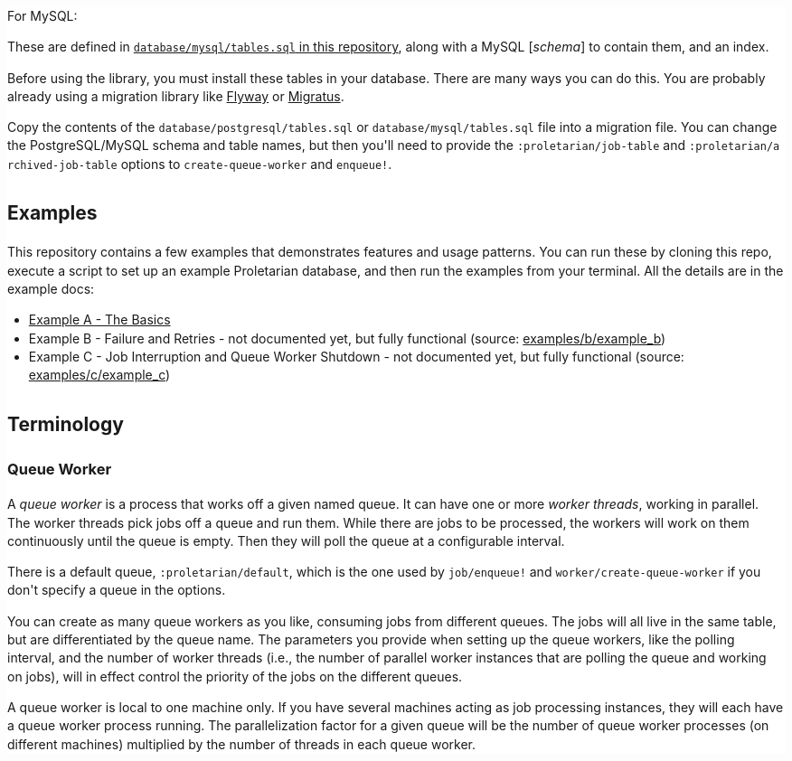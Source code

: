 For MySQL:

These are defined in [`database/mysql/tables.sql`
in this repository](./database/mysql/tables.sql), along with a MySQL
[_schema_] to contain them, and an index.

Before using the library, you must install these tables in your database. There
are many ways you can do this. You are probably already using a migration
library like [Flyway](https://flywaydb.org/) or
[Migratus](https://github.com/yogthos/migratus).

Copy the contents of the `database/postgresql/tables.sql` or
`database/mysql/tables.sql` file into a migration file. You can change the
PostgreSQL/MySQL schema and table names, but then you'll need to provide the
`:proletarian/job-table` and `:proletarian/archived-job-table` options to
`create-queue-worker` and `enqueue!`.

## Examples

This repository contains a few examples that demonstrates features and usage
patterns. You can run these by cloning this repo, execute a script to set up an
example Proletarian database, and then run the examples from your terminal. All
the details are in the example docs:

- [Example A - The Basics](./doc/example-a.md)
- Example B - Failure and Retries - not documented yet, but fully functional
  (source: [examples/b/example_b](./examples/b/example_b))
- Example C - Job Interruption and Queue Worker Shutdown - not documented yet,
  but fully functional (source:
  [examples/c/example_c](./examples/c/example_c))

## Terminology

### Queue Worker

A _queue worker_ is a process that works off a given named queue. It can have
one or more _worker threads_, working in parallel. The worker threads pick jobs
off a queue and run them. While there are jobs to be processed, the workers will
work on them continuously until the queue is empty. Then they will poll the
queue at a configurable interval.

There is a default queue, `:proletarian/default`, which is the one used by
`job/enqueue!` and `worker/create-queue-worker` if you don't specify a queue in
the options.

You can create as many queue workers as you like, consuming jobs from different
queues. The jobs will all live in the same table, but are differentiated by the
queue name. The parameters you provide when setting up the queue workers, like
the polling interval, and the number of worker threads (i.e., the number of
parallel worker instances that are polling the queue and working on jobs), will
in effect control the priority of the jobs on the different queues.

A queue worker is local to one machine only. If you have several machines acting
as job processing instances, they will each have a queue worker process running.
The parallelization factor for a given queue will be the number of queue worker
processes (on different machines) multiplied by the number of threads in each
queue worker.
